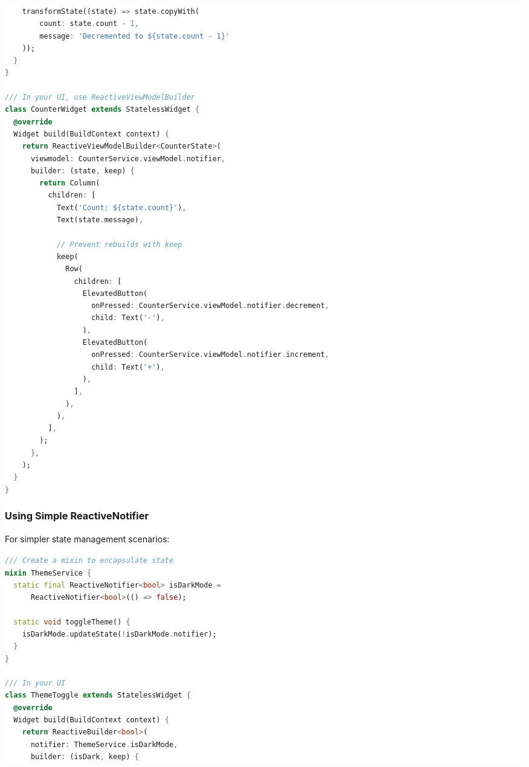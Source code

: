 ```dart
    transformState((state) => state.copyWith(
        count: state.count - 1,
        message: 'Decremented to ${state.count - 1}'
    ));
  }
}

/// In your UI, use ReactiveViewModelBuilder
class CounterWidget extends StatelessWidget {
  @override
  Widget build(BuildContext context) {
    return ReactiveViewModelBuilder<CounterState>(
      viewmodel: CounterService.viewModel.notifier,
      builder: (state, keep) {
        return Column(
          children: [
            Text('Count: ${state.count}'),
            Text(state.message),

            // Prevent rebuilds with keep
            keep(
              Row(
                children: [
                  ElevatedButton(
                    onPressed: CounterService.viewModel.notifier.decrement,
                    child: Text('-'),
                  ),
                  ElevatedButton(
                    onPressed: CounterService.viewModel.notifier.increment,
                    child: Text('+'),
                  ),
                ],
              ),
            ),
          ],
        );
      },
    );
  }
}
```

### Using Simple ReactiveNotifier

For simpler state management scenarios:

```dart
/// Create a mixin to encapsulate state
mixin ThemeService {
  static final ReactiveNotifier<bool> isDarkMode = 
      ReactiveNotifier<bool>(() => false);
  
  static void toggleTheme() {
    isDarkMode.updateState(!isDarkMode.notifier);
  }
}

/// In your UI
class ThemeToggle extends StatelessWidget {
  @override
  Widget build(BuildContext context) {
    return ReactiveBuilder<bool>(
      notifier: ThemeService.isDarkMode,
      builder: (isDark, keep) {
```